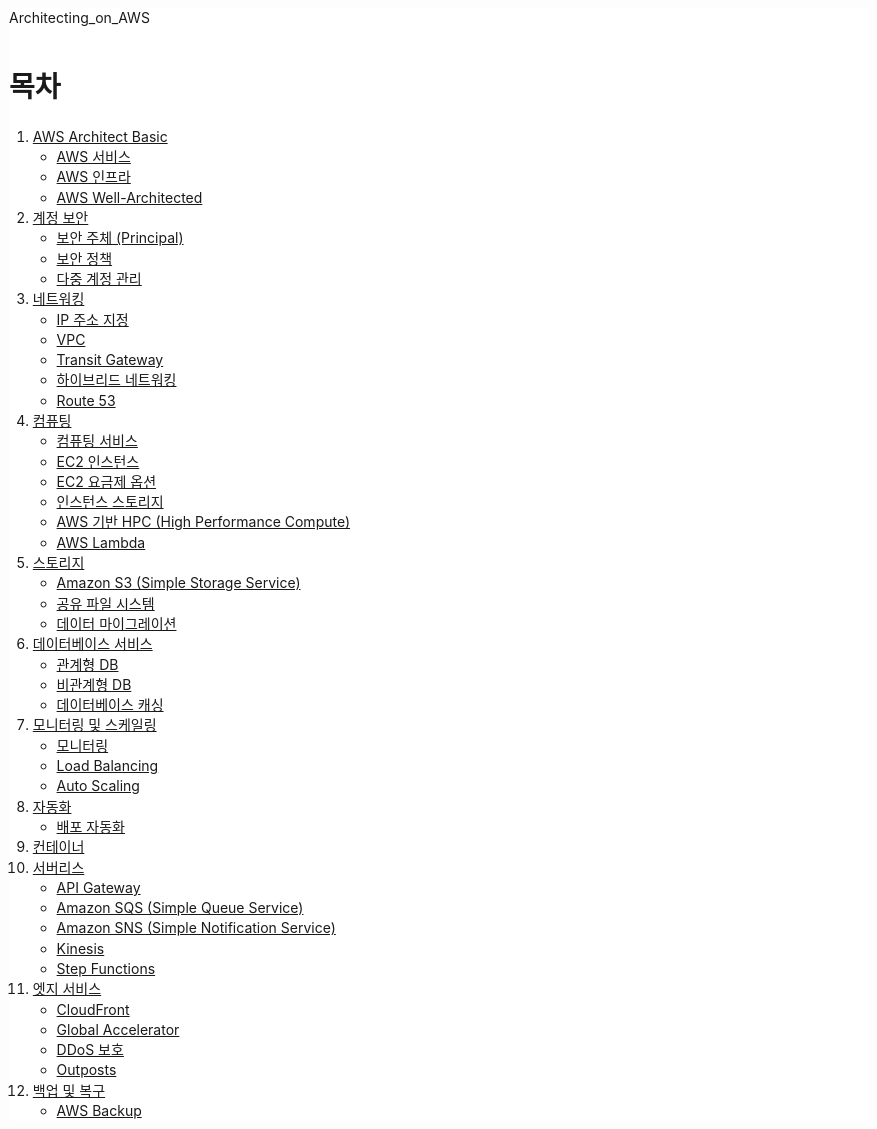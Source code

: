 Architecting_on_AWS

# 목차
1. [AWS Architect Basic](#aws-architect-basic)
    - [AWS 서비스](#aws-서비스)
    - [AWS 인프라](#aws-인프라)
    - [AWS Well-Architected](#aws-well-architected)
1. [계정 보안](#계정-보안)
    * [보안 주체 (Principal)](#보안-주체-principal)
    * [보안 정책](#보안-정책)
    * [다중 계정 관리](#다중-계정-관리)
1. [네트워킹](#네트워킹)
    * [IP 주소 지정](#ip-주소-지정)
    * [VPC](#vpc)
    * [Transit Gateway](#transit-gateway)
    * [하이브리드 네트워킹](#하이브리드-네트워킹)
    * [Route 53](#route-53)
1. [컴퓨팅](#컴퓨팅)
    * [컴퓨팅 서비스](#컴퓨팅-서비스)
    * [EC2 인스턴스](#ec2-인스턴스)
    * [EC2 요금제 옵션](#ec2-요금제-옵션)
    * [인스턴스 스토리지](#인스턴스-스토리지)
    * [AWS 기반 HPC (High Performance Compute)](#aws-기반-hpc-high-performance-compute)
    * [AWS Lambda](#aws-lambda)
1. [스토리지](#스토리지)
    * [Amazon S3 (Simple Storage Service)](#amazon-s3-simple-storage-service)
    * [공유 파일 시스템](#공유-파일-시스템)
    * [데이터 마이그레이션](#데이터-마이그레이션)
1. [데이터베이스 서비스](#데이터베이스-서비스)
    * [관계형 DB](#관계형-db)
    * [비관계형 DB](#비관계형-db)
    * [데이터베이스 캐싱](#데이터베이스-캐싱)
1. [모니터링 및 스케일링](#모니터링-및-스케일링)
    * [모니터링](#모니터링)
    * [Load Balancing](#load-balancing)
    * [Auto Scaling](#auto-scaling)
1. [자동화](#자동화)
      * [배포 자동화](#배포-자동화)
1. [컨테이너](#컨테이너)
1. [서버리스](#서버리스)
    * [API Gateway](#api-gateway)
    * [Amazon SQS (Simple Queue Service)](#amazon-sqs-simple-queue-service)
    * [Amazon SNS (Simple Notification Service)](#amazon-sns-simple-notification-service)
    * [Kinesis](#kinesis)
    * [Step Functions](#step-functions)
1. [엣지 서비스](#엣지-서비스)
    * [CloudFront](#cloudfront)
    * [Global Accelerator](#global-accelerator)
    * [DDoS 보호](#ddos-보호)
    * [Outposts](#outposts)
1. [백업 및 복구](#백업-및-복구)
     * [AWS Backup](#aws-backup)
